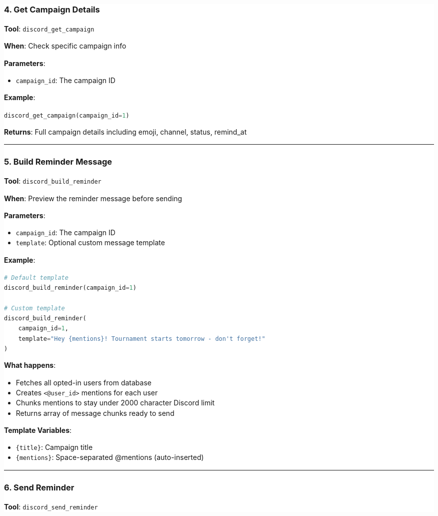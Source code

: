 
### 4. Get Campaign Details

**Tool**: `discord_get_campaign`

**When**: Check specific campaign info

**Parameters**:
- `campaign_id`: The campaign ID

**Example**:
```python
discord_get_campaign(campaign_id=1)
```

**Returns**: Full campaign details including emoji, channel, status, remind_at

---

### 5. Build Reminder Message

**Tool**: `discord_build_reminder`

**When**: Preview the reminder message before sending

**Parameters**:
- `campaign_id`: The campaign ID
- `template`: Optional custom message template

**Example**:
```python
# Default template
discord_build_reminder(campaign_id=1)

# Custom template
discord_build_reminder(
    campaign_id=1,
    template="Hey {mentions}! Tournament starts tomorrow - don't forget!"
)
```

**What happens**:
- Fetches all opted-in users from database
- Creates `<@user_id>` mentions for each user
- Chunks mentions to stay under 2000 character Discord limit
- Returns array of message chunks ready to send

**Template Variables**:
- `{title}`: Campaign title
- `{mentions}`: Space-separated @mentions (auto-inserted)

---

### 6. Send Reminder

**Tool**: `discord_send_reminder`
